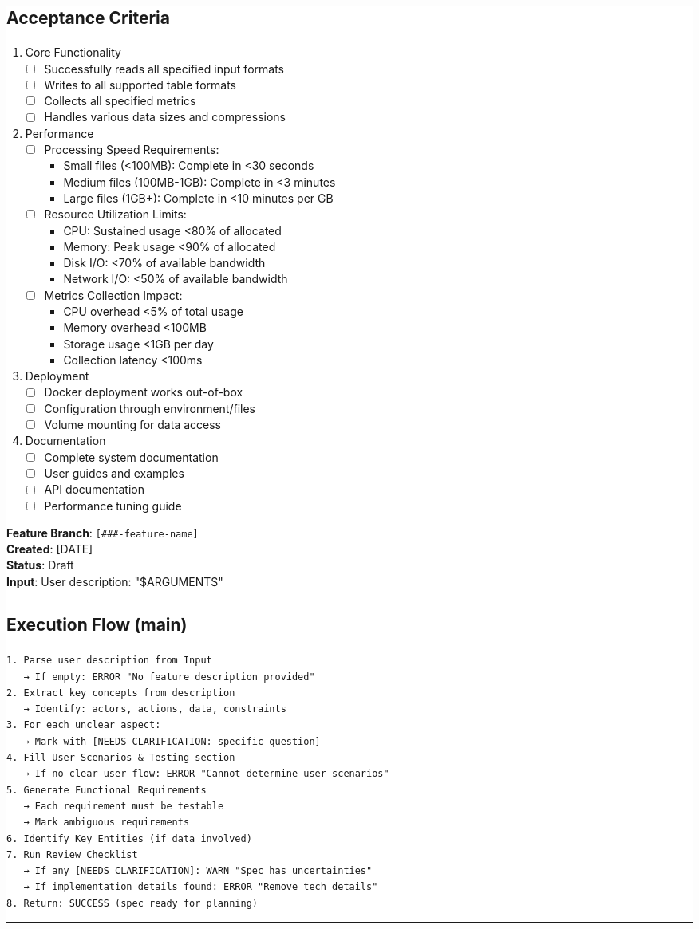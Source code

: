 ## Acceptance Criteria

1. Core Functionality
   - [ ] Successfully reads all specified input formats
   - [ ] Writes to all supported table formats
   - [ ] Collects all specified metrics
   - [ ] Handles various data sizes and compressions

2. Performance
   - [ ] Processing Speed Requirements:
     * Small files (<100MB): Complete in <30 seconds
     * Medium files (100MB-1GB): Complete in <3 minutes
     * Large files (1GB+): Complete in <10 minutes per GB
   - [ ] Resource Utilization Limits:
     * CPU: Sustained usage <80% of allocated
     * Memory: Peak usage <90% of allocated
     * Disk I/O: <70% of available bandwidth
     * Network I/O: <50% of available bandwidth
   - [ ] Metrics Collection Impact:
     * CPU overhead <5% of total usage
     * Memory overhead <100MB
     * Storage usage <1GB per day
     * Collection latency <100ms

3. Deployment
   - [ ] Docker deployment works out-of-box
   - [ ] Configuration through environment/files
   - [ ] Volume mounting for data access

4. Documentation
   - [ ] Complete system documentation
   - [ ] User guides and examples
   - [ ] API documentation
   - [ ] Performance tuning guide

**Feature Branch**: `[###-feature-name]`  
**Created**: [DATE]  
**Status**: Draft  
**Input**: User description: "$ARGUMENTS"

## Execution Flow (main)
```
1. Parse user description from Input
   → If empty: ERROR "No feature description provided"
2. Extract key concepts from description
   → Identify: actors, actions, data, constraints
3. For each unclear aspect:
   → Mark with [NEEDS CLARIFICATION: specific question]
4. Fill User Scenarios & Testing section
   → If no clear user flow: ERROR "Cannot determine user scenarios"
5. Generate Functional Requirements
   → Each requirement must be testable
   → Mark ambiguous requirements
6. Identify Key Entities (if data involved)
7. Run Review Checklist
   → If any [NEEDS CLARIFICATION]: WARN "Spec has uncertainties"
   → If implementation details found: ERROR "Remove tech details"
8. Return: SUCCESS (spec ready for planning)
```

---